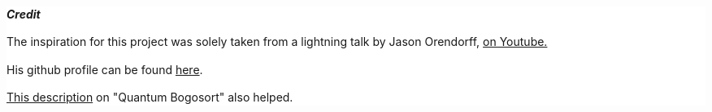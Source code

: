 ***Credit***  

The inspiration for this project was solely taken from a lightning talk by Jason Orendorff, [on Youtube.](https://www.youtube.com/watch?v=iOJD7nd7cyY)  

His github profile can be found [here](https://github.com/jorendorff).  

[This description](https://wiki.c2.com/?QuantumBogoSort) on "Quantum Bogosort" also helped.
